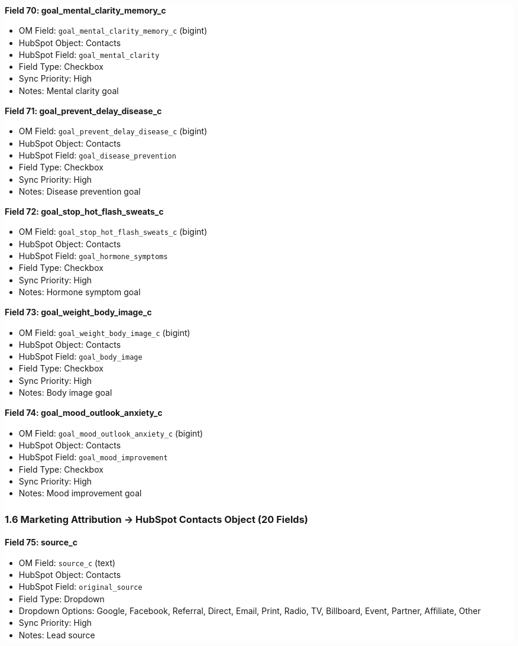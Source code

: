 **Field 70: goal_mental_clarity_memory_c**
- OM Field: `goal_mental_clarity_memory_c` (bigint)
- HubSpot Object: Contacts
- HubSpot Field: `goal_mental_clarity`
- Field Type: Checkbox
- Sync Priority: High
- Notes: Mental clarity goal

**Field 71: goal_prevent_delay_disease_c**
- OM Field: `goal_prevent_delay_disease_c` (bigint)
- HubSpot Object: Contacts
- HubSpot Field: `goal_disease_prevention`
- Field Type: Checkbox
- Sync Priority: High
- Notes: Disease prevention goal

**Field 72: goal_stop_hot_flash_sweats_c**
- OM Field: `goal_stop_hot_flash_sweats_c` (bigint)
- HubSpot Object: Contacts
- HubSpot Field: `goal_hormone_symptoms`
- Field Type: Checkbox
- Sync Priority: High
- Notes: Hormone symptom goal

**Field 73: goal_weight_body_image_c**
- OM Field: `goal_weight_body_image_c` (bigint)
- HubSpot Object: Contacts
- HubSpot Field: `goal_body_image`
- Field Type: Checkbox
- Sync Priority: High
- Notes: Body image goal

**Field 74: goal_mood_outlook_anxiety_c**
- OM Field: `goal_mood_outlook_anxiety_c` (bigint)
- HubSpot Object: Contacts
- HubSpot Field: `goal_mood_improvement`
- Field Type: Checkbox
- Sync Priority: High
- Notes: Mood improvement goal

### 1.6 Marketing Attribution → HubSpot Contacts Object (20 Fields)

**Field 75: source_c**
- OM Field: `source_c` (text)
- HubSpot Object: Contacts
- HubSpot Field: `original_source`
- Field Type: Dropdown
- Dropdown Options: Google, Facebook, Referral, Direct, Email, Print, Radio, TV, Billboard, Event, Partner, Affiliate, Other
- Sync Priority: High
- Notes: Lead source
